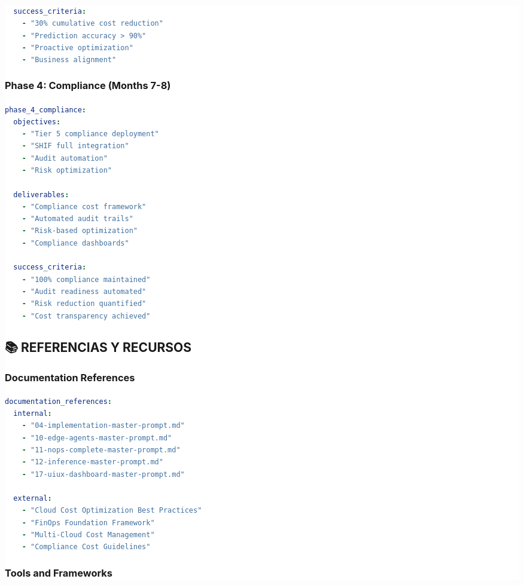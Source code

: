 ```yaml
  success_criteria:
    - "30% cumulative cost reduction"
    - "Prediction accuracy > 90%"
    - "Proactive optimization"
    - "Business alignment"
```

### Phase 4: Compliance (Months 7-8)

```yaml
phase_4_compliance:
  objectives:
    - "Tier 5 compliance deployment"
    - "SHIF full integration"
    - "Audit automation"
    - "Risk optimization"
  
  deliverables:
    - "Compliance cost framework"
    - "Automated audit trails"
    - "Risk-based optimization"
    - "Compliance dashboards"
  
  success_criteria:
    - "100% compliance maintained"
    - "Audit readiness automated"
    - "Risk reduction quantified"
    - "Cost transparency achieved"
```

## 📚 REFERENCIAS Y RECURSOS

### Documentation References

```yaml
documentation_references:
  internal:
    - "04-implementation-master-prompt.md"
    - "10-edge-agents-master-prompt.md"
    - "11-nops-complete-master-prompt.md"
    - "12-inference-master-prompt.md"
    - "17-uiux-dashboard-master-prompt.md"
  
  external:
    - "Cloud Cost Optimization Best Practices"
    - "FinOps Foundation Framework"
    - "Multi-Cloud Cost Management"
    - "Compliance Cost Guidelines"
```

### Tools and Frameworks
